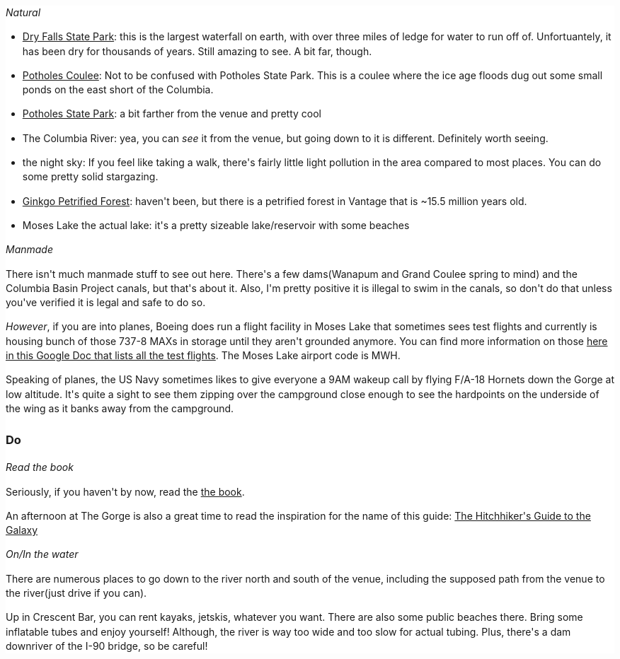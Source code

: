 *Natural*

- [Dry Falls State Park](https://www.parks.state.wa.us/251/Dry-Falls): this is the largest waterfall on earth, with over three miles of ledge for water to run off of. Unfortuantely, it has been dry for thousands of years. Still amazing to see. A bit far, though.

- [Potholes Coulee](http://earthwards.blogspot.com/2017/09/potholes-coulee-what-happened-there.html): Not to be confused with Potholes State Park. This is a coulee where the ice age floods dug out some small ponds on the east short of the Columbia.

- [Potholes State Park](https://parks.state.wa.us/568/Potholes): a bit farther from the venue and pretty cool

- The Columbia River: yea, you can *see* it from the venue, but going down to it is different. Definitely worth seeing.

- the night sky: If you feel like taking a walk, there's fairly little light pollution in the area compared to most places. You can do some pretty solid stargazing.

- [Ginkgo Petrified Forest](https://parks.state.wa.us/288/Ginkgo-Petrified-Forest): haven't been, but there is a petrified forest in Vantage that is ~15.5 million years old.

- Moses Lake the actual lake: it's a pretty sizeable lake/reservoir with some beaches

*Manmade*

There isn't much manmade stuff to see out here. There's a few dams(Wanapum and Grand Coulee spring to mind) and the Columbia Basin Project canals, but that's about it. Also, I'm pretty positive it is illegal to swim in the canals, so don't do that unless you've verified it is legal and safe to do so.

*However*, if you are into planes, Boeing does run a flight facility in Moses Lake that sometimes sees test flights and currently is housing bunch of those 737-8 MAXs in storage until they aren't grounded anymore. You can find more information on those [here in this Google Doc that lists all the test flights](https://docs.google.com/spreadsheets/d/1xPZP2NmigprVBd5dklYcFOGraAn4C8Z4W0z2TPD-eD0/edit#gid=6). The Moses Lake airport code is MWH.

Speaking of planes, the US Navy sometimes likes to give everyone a 9AM wakeup call by flying F/A-18 Hornets down the Gorge at low altitude. It's quite a sight to see them zipping over the campground close enough to see the hardpoints on the underside of the wing as it banks away from the campground.

### Do

*Read the book*

Seriously, if you haven't by now, read the [the book](http://phish.net/song/icculus/history).

An afternoon at The Gorge is also a great time to read the inspiration for the name of this guide: [The Hitchhiker's Guide to the Galaxy](https://www.goodreads.com/book/show/386162.The_Hitchhiker_s_Guide_to_the_Galaxy_)

*On/In the water*

There are numerous places to go down to the river north and south of the venue, including the supposed path from the venue to the river(just drive if you can).

Up in Crescent Bar, you can rent kayaks, jetskis, whatever you want. There are also some public beaches there. Bring some inflatable tubes and enjoy yourself! Although, the river is way too wide and too slow for actual tubing. Plus, there's a dam downriver of the I-90 bridge, so be careful!
